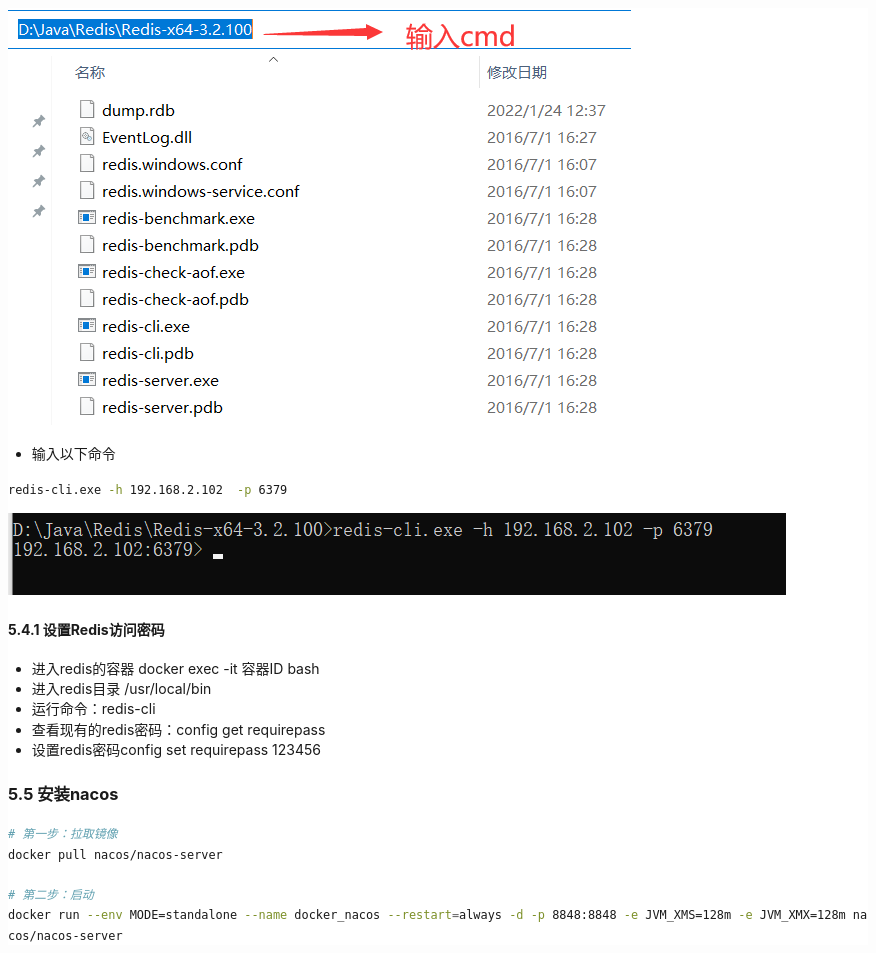 ![](Docker容器化技术_images/image-20220216101908716.png)



* 输入以下命令

```cmd
redis-cli.exe -h 192.168.2.102  -p 6379
```

![](Docker容器化技术_images/image-20220216102040817.png)





#### 5.4.1 设置Redis访问密码

* 进入redis的容器 docker exec -it 容器ID bash
* 进入redis目录 /usr/local/bin 
* 运行命令：redis-cli
* 查看现有的redis密码：config get requirepass
* 设置redis密码config set requirepass  123456





### 5.5 安装nacos

```bash
# 第一步：拉取镜像
docker pull nacos/nacos-server

# 第二步：启动
docker run --env MODE=standalone --name docker_nacos --restart=always -d -p 8848:8848 -e JVM_XMS=128m -e JVM_XMX=128m nacos/nacos-server
```
